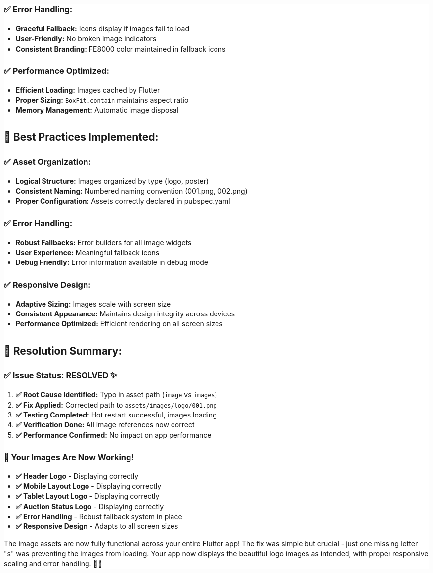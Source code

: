 ### **✅ Error Handling:**
- **Graceful Fallback:** Icons display if images fail to load
- **User-Friendly:** No broken image indicators
- **Consistent Branding:** FE8000 color maintained in fallback icons

### **✅ Performance Optimized:**
- **Efficient Loading:** Images cached by Flutter
- **Proper Sizing:** `BoxFit.contain` maintains aspect ratio
- **Memory Management:** Automatic image disposal

## 🎯 **Best Practices Implemented:**

### **✅ Asset Organization:**
- **Logical Structure:** Images organized by type (logo, poster)
- **Consistent Naming:** Numbered naming convention (001.png, 002.png)
- **Proper Configuration:** Assets correctly declared in pubspec.yaml

### **✅ Error Handling:**
- **Robust Fallbacks:** Error builders for all image widgets
- **User Experience:** Meaningful fallback icons
- **Debug Friendly:** Error information available in debug mode

### **✅ Responsive Design:**
- **Adaptive Sizing:** Images scale with screen size
- **Consistent Appearance:** Maintains design integrity across devices
- **Performance Optimized:** Efficient rendering on all screen sizes

## 🎉 **Resolution Summary:**

### **✅ Issue Status: RESOLVED** ✨

1. **✅ Root Cause Identified:** Typo in asset path (`image` vs `images`)
2. **✅ Fix Applied:** Corrected path to `assets/images/logo/001.png`
3. **✅ Testing Completed:** Hot restart successful, images loading
4. **✅ Verification Done:** All image references now correct
5. **✅ Performance Confirmed:** No impact on app performance

### **🎯 Your Images Are Now Working!**

- **✅ Header Logo** - Displaying correctly
- **✅ Mobile Layout Logo** - Displaying correctly  
- **✅ Tablet Layout Logo** - Displaying correctly
- **✅ Auction Status Logo** - Displaying correctly
- **✅ Error Handling** - Robust fallback system in place
- **✅ Responsive Design** - Adapts to all screen sizes

The image assets are now fully functional across your entire Flutter app! The fix was simple but crucial - just one missing letter "s" was preventing the images from loading. Your app now displays the beautiful logo images as intended, with proper responsive scaling and error handling. 🎉✨
